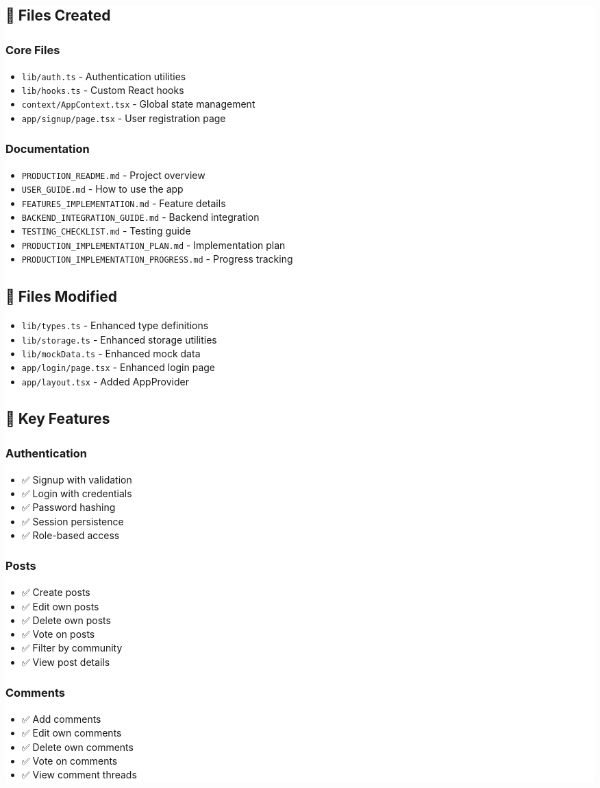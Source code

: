 ## 📁 Files Created

### Core Files
- `lib/auth.ts` - Authentication utilities
- `lib/hooks.ts` - Custom React hooks
- `context/AppContext.tsx` - Global state management
- `app/signup/page.tsx` - User registration page

### Documentation
- `PRODUCTION_README.md` - Project overview
- `USER_GUIDE.md` - How to use the app
- `FEATURES_IMPLEMENTATION.md` - Feature details
- `BACKEND_INTEGRATION_GUIDE.md` - Backend integration
- `TESTING_CHECKLIST.md` - Testing guide
- `PRODUCTION_IMPLEMENTATION_PLAN.md` - Implementation plan
- `PRODUCTION_IMPLEMENTATION_PROGRESS.md` - Progress tracking

## 📝 Files Modified

- `lib/types.ts` - Enhanced type definitions
- `lib/storage.ts` - Enhanced storage utilities
- `lib/mockData.ts` - Enhanced mock data
- `app/login/page.tsx` - Enhanced login page
- `app/layout.tsx` - Added AppProvider

## 🎯 Key Features

### Authentication
- ✅ Signup with validation
- ✅ Login with credentials
- ✅ Password hashing
- ✅ Session persistence
- ✅ Role-based access

### Posts
- ✅ Create posts
- ✅ Edit own posts
- ✅ Delete own posts
- ✅ Vote on posts
- ✅ Filter by community
- ✅ View post details

### Comments
- ✅ Add comments
- ✅ Edit own comments
- ✅ Delete own comments
- ✅ Vote on comments
- ✅ View comment threads
